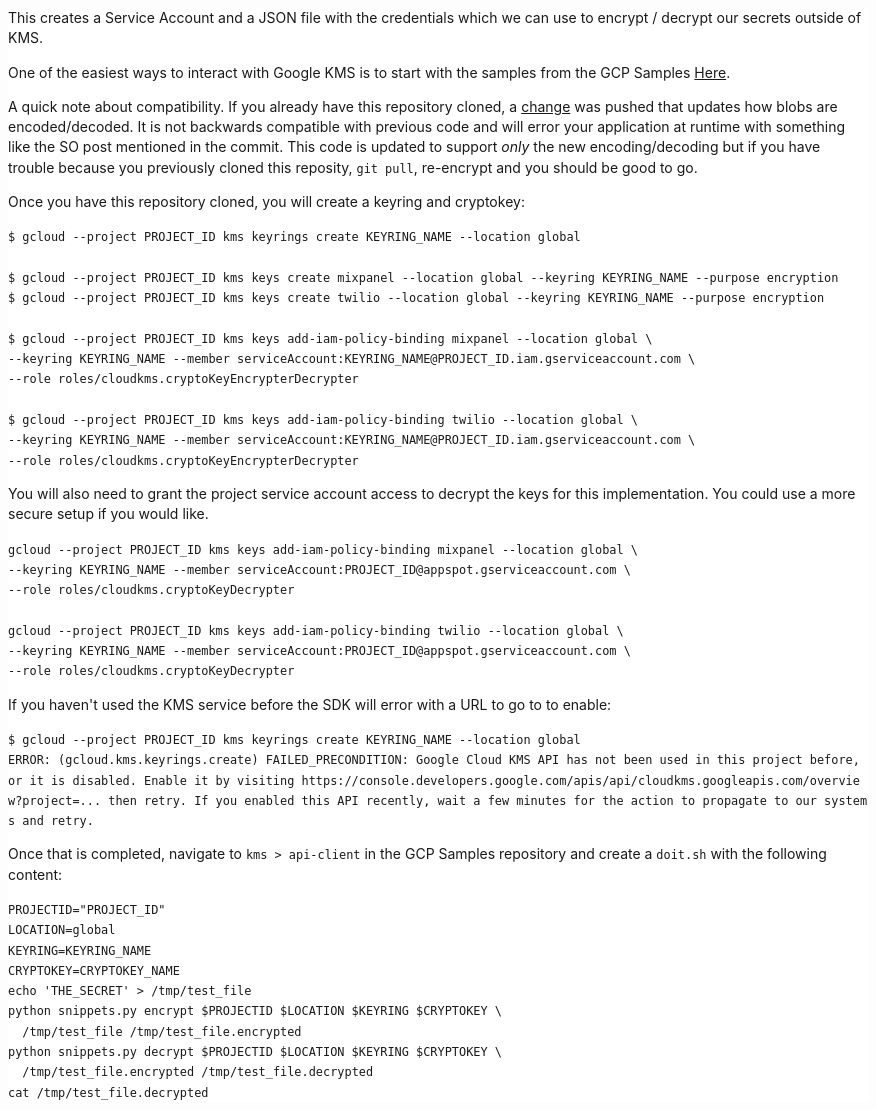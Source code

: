 This creates a Service Account and a JSON file with the credentials which we can use to encrypt / decrypt our secrets outside of KMS.

One of the easiest ways to interact with Google KMS is to start with the samples from the GCP Samples [Here](https://github.com/GoogleCloudPlatform/python-docs-samples).

A quick note about compatibility. If you already have this repository cloned, a [change](https://github.com/GoogleCloudPlatform/python-docs-samples/commit/e0f957c816a42117a02c3d6db09e0611c15d4c70) was pushed that updates how blobs are encoded/decoded. It is not backwards compatible with previous code and will error your application at runtime with something like the SO post mentioned in the commit. This code is updated to support *only* the new encoding/decoding but if you have trouble because you previously cloned this reposity, `git pull`, re-encrypt and you should be good to go.

Once you have this repository cloned, you will create a keyring and cryptokey:
```
$ gcloud --project PROJECT_ID kms keyrings create KEYRING_NAME --location global

$ gcloud --project PROJECT_ID kms keys create mixpanel --location global --keyring KEYRING_NAME --purpose encryption
$ gcloud --project PROJECT_ID kms keys create twilio --location global --keyring KEYRING_NAME --purpose encryption

$ gcloud --project PROJECT_ID kms keys add-iam-policy-binding mixpanel --location global \
--keyring KEYRING_NAME --member serviceAccount:KEYRING_NAME@PROJECT_ID.iam.gserviceaccount.com \
--role roles/cloudkms.cryptoKeyEncrypterDecrypter

$ gcloud --project PROJECT_ID kms keys add-iam-policy-binding twilio --location global \
--keyring KEYRING_NAME --member serviceAccount:KEYRING_NAME@PROJECT_ID.iam.gserviceaccount.com \
--role roles/cloudkms.cryptoKeyEncrypterDecrypter
```

You will also need to grant the project service account access to decrypt the keys for this implementation. You could use a more secure setup if you would like.
```
gcloud --project PROJECT_ID kms keys add-iam-policy-binding mixpanel --location global \
--keyring KEYRING_NAME --member serviceAccount:PROJECT_ID@appspot.gserviceaccount.com \
--role roles/cloudkms.cryptoKeyDecrypter

gcloud --project PROJECT_ID kms keys add-iam-policy-binding twilio --location global \
--keyring KEYRING_NAME --member serviceAccount:PROJECT_ID@appspot.gserviceaccount.com \
--role roles/cloudkms.cryptoKeyDecrypter
```

If you haven't used the KMS service before the SDK will error with a URL to go to to enable:
```
$ gcloud --project PROJECT_ID kms keyrings create KEYRING_NAME --location global
ERROR: (gcloud.kms.keyrings.create) FAILED_PRECONDITION: Google Cloud KMS API has not been used in this project before, or it is disabled. Enable it by visiting https://console.developers.google.com/apis/api/cloudkms.googleapis.com/overview?project=... then retry. If you enabled this API recently, wait a few minutes for the action to propagate to our systems and retry.
```

Once that is completed, navigate to `kms > api-client` in the GCP Samples repository and create a `doit.sh` with the following content:
```
PROJECTID="PROJECT_ID"
LOCATION=global
KEYRING=KEYRING_NAME
CRYPTOKEY=CRYPTOKEY_NAME
echo 'THE_SECRET' > /tmp/test_file
python snippets.py encrypt $PROJECTID $LOCATION $KEYRING $CRYPTOKEY \
  /tmp/test_file /tmp/test_file.encrypted 
python snippets.py decrypt $PROJECTID $LOCATION $KEYRING $CRYPTOKEY \
  /tmp/test_file.encrypted /tmp/test_file.decrypted
cat /tmp/test_file.decrypted
```

